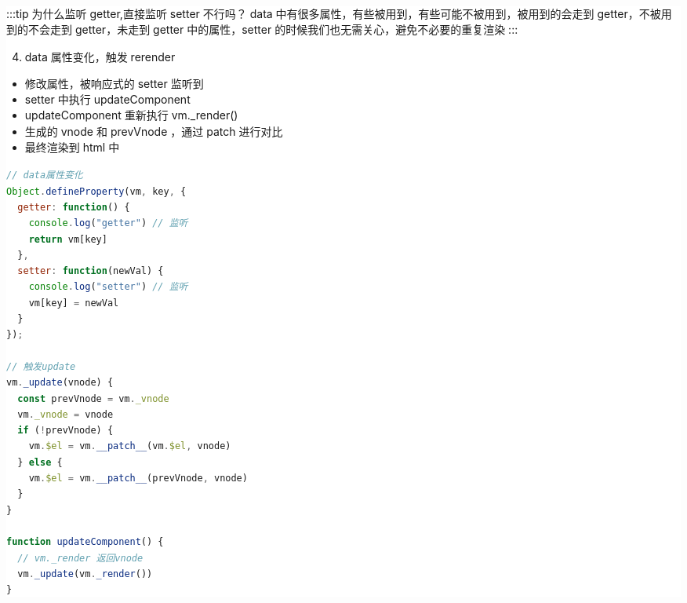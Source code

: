 :::tip 为什么监听 getter,直接监听 setter 不行吗？
data 中有很多属性，有些被用到，有些可能不被用到，被用到的会走到 getter，不被用到的不会走到 getter，未走到 getter 中的属性，setter 的时候我们也无需关心，避免不必要的重复渲染
:::

4. data 属性变化，触发 rerender

- 修改属性，被响应式的 setter 监听到
- setter 中执行 updateComponent
- updateComponent 重新执行 vm.\_render()
- 生成的 vnode 和 prevVnode ，通过 patch 进行对比
- 最终渲染到 html 中

```js
// data属性变化
Object.defineProperty(vm, key, {
  getter: function() {
    console.log("getter") // 监听
    return vm[key]
  },
  setter: function(newVal) {
    console.log("setter") // 监听
    vm[key] = newVal
  }
});

// 触发update
vm._update(vnode) {
  const prevVnode = vm._vnode
  vm._vnode = vnode
  if (!prevVnode) {
    vm.$el = vm.__patch__(vm.$el, vnode)
  } else {
    vm.$el = vm.__patch__(prevVnode, vnode)
  }
}

function updateComponent() {
  // vm._render 返回vnode
  vm._update(vm._render())
}
```
